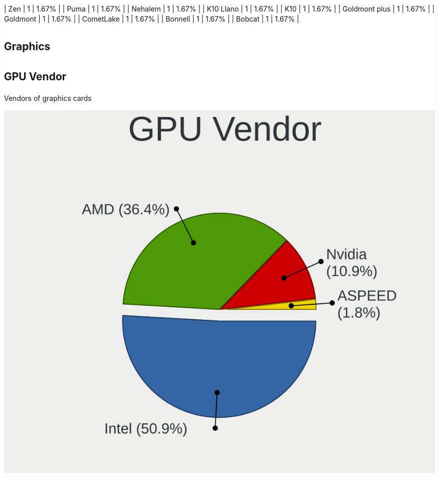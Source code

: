 | Zen           | 1         | 1.67%   |
| Puma          | 1         | 1.67%   |
| Nehalem       | 1         | 1.67%   |
| K10 Llano     | 1         | 1.67%   |
| K10           | 1         | 1.67%   |
| Goldmont plus | 1         | 1.67%   |
| Goldmont      | 1         | 1.67%   |
| CometLake     | 1         | 1.67%   |
| Bonnell       | 1         | 1.67%   |
| Bobcat        | 1         | 1.67%   |

Graphics
--------

GPU Vendor
----------

Vendors of graphics cards

![GPU Vendor](./All/images/pie_chart_bsd/gpu_vendor.svg)
